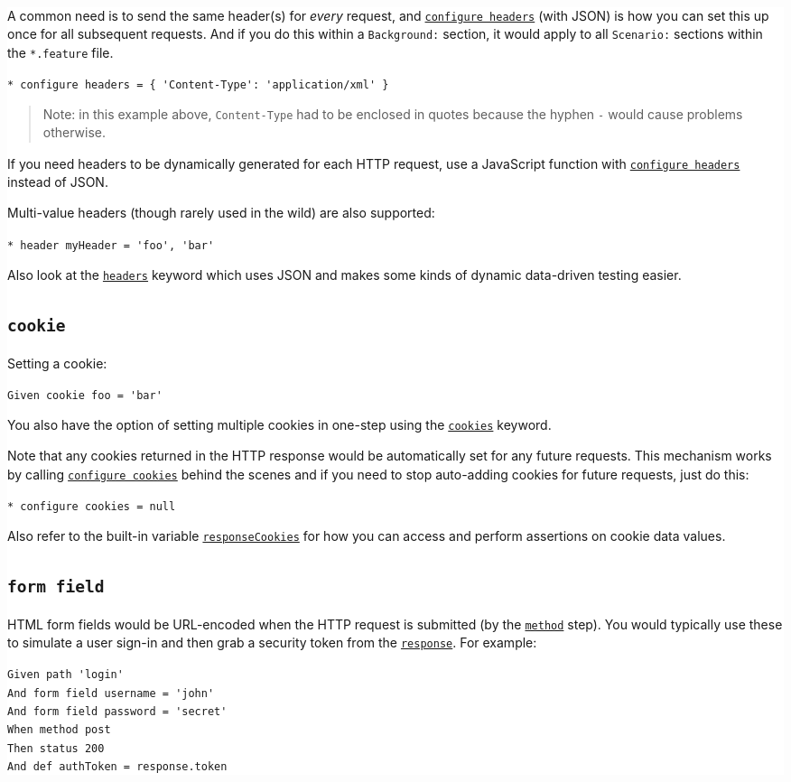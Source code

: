 A common need is to send the same header(s) for _every_ request, and [`configure headers`](#configure-headers) (with JSON) is how you can set this up once for all subsequent requests. And if you do this within a `Background:` section, it would apply to all `Scenario:` sections within the `*.feature` file.

```cucumber
* configure headers = { 'Content-Type': 'application/xml' }
```

> Note: in this example above, `Content-Type` had to be enclosed in quotes because the hyphen `-` would cause problems otherwise.

If you need headers to be dynamically generated for each HTTP request, use a JavaScript function with [`configure headers`](#configure-headers) instead of JSON.

Multi-value headers (though rarely used in the wild) are also supported:
```cucumber
* header myHeader = 'foo', 'bar'
```

Also look at the [`headers`](#headers) keyword which uses JSON and makes some kinds of dynamic data-driven testing easier.

## `cookie`
Setting a cookie:
```cucumber
Given cookie foo = 'bar'
```

You also have the option of setting multiple cookies in one-step using the [`cookies`](#cookies) keyword.

Note that any cookies returned in the HTTP response would be automatically set for any future requests. This mechanism works by calling [`configure cookies`](#configure) behind the scenes and if you need to stop auto-adding cookies for future requests, just do this:

```cucumber
* configure cookies = null
```

Also refer to the built-in variable [`responseCookies`](#responsecookies) for how you can access and perform assertions on cookie data values.

## `form field` 
HTML form fields would be URL-encoded when the HTTP request is submitted (by the [`method`](#method) step). You would typically use these to simulate a user sign-in and then grab a security token from the [`response`](#response). For example:

```cucumber
Given path 'login'
And form field username = 'john'
And form field password = 'secret'
When method post
Then status 200
And def authToken = response.token
```
